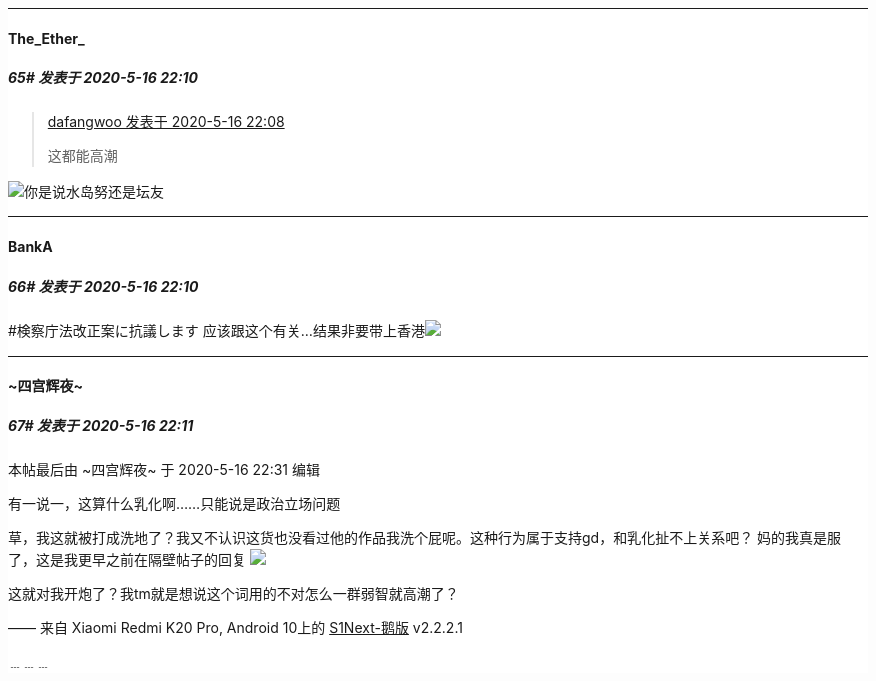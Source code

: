 





-----

####  The_Ether_  
##### 65#       发表于 2020-5-16 22:10



<blockquote><a href="httphttps://bbs.saraba1st.com/2b/forum.php?mod=redirect&amp;goto=findpost&amp;pid=47444890&amp;ptid=1935405" target="_blank">dafangwoo 发表于 2020-5-16 22:08</a>

这都能高潮</blockquote>
<img src="https://static.saraba1st.com/image/smiley/face2017/048.png" referrerpolicy="no-referrer">你是说水岛努还是坛友







-----

####  BankA  
##### 66#       发表于 2020-5-16 22:10




#検察庁法改正案に抗議します
应该跟这个有关…结果非要带上香港<img src="https://static.saraba1st.com/image/smiley/face2017/001.png" referrerpolicy="no-referrer">







-----

####  ~四宫辉夜~  
##### 67#       发表于 2020-5-16 22:11



 本帖最后由 ~四宫辉夜~ 于 2020-5-16 22:31 编辑 

有一说一，这算什么乳化啊……只能说是政治立场问题

草，我这就被打成洗地了？我又不认识这货也没看过他的作品我洗个屁呢。这种行为属于支持gd，和乳化扯不上关系吧？
妈的我真是服了，这是我更早之前在隔壁帖子的回复
<img src="https://p.sda1.dev/0/a0f5974a7bbaccbeff3c0c090a635c27/IMG_C195740FF8ABE368AEC38505EA08783B.jpeg" referrerpolicy="no-referrer">

这就对我开炮了？我tm就是想说这个词用的不对怎么一群弱智就高潮了？

—— 来自 Xiaomi Redmi K20 Pro, Android 10上的 [S1Next-鹅版](https://github.com/ykrank/S1-Next/releases) v2.2.2.1



﹍﹍﹍
